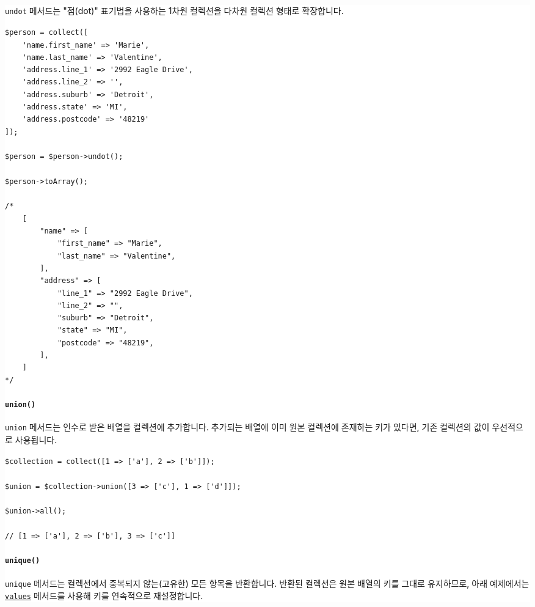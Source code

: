 `undot` 메서드는 "점(dot)" 표기법을 사용하는 1차원 컬렉션을 다차원 컬렉션 형태로 확장합니다.

```
$person = collect([
    'name.first_name' => 'Marie',
    'name.last_name' => 'Valentine',
    'address.line_1' => '2992 Eagle Drive',
    'address.line_2' => '',
    'address.suburb' => 'Detroit',
    'address.state' => 'MI',
    'address.postcode' => '48219'
]);

$person = $person->undot();

$person->toArray();

/*
    [
        "name" => [
            "first_name" => "Marie",
            "last_name" => "Valentine",
        ],
        "address" => [
            "line_1" => "2992 Eagle Drive",
            "line_2" => "",
            "suburb" => "Detroit",
            "state" => "MI",
            "postcode" => "48219",
        ],
    ]
*/
```

<a name="method-union"></a>
#### `union()`

`union` 메서드는 인수로 받은 배열을 컬렉션에 추가합니다. 추가되는 배열에 이미 원본 컬렉션에 존재하는 키가 있다면, 기존 컬렉션의 값이 우선적으로 사용됩니다.

```
$collection = collect([1 => ['a'], 2 => ['b']]);

$union = $collection->union([3 => ['c'], 1 => ['d']]);

$union->all();

// [1 => ['a'], 2 => ['b'], 3 => ['c']]
```

<a name="method-unique"></a>
#### `unique()`

`unique` 메서드는 컬렉션에서 중복되지 않는(고유한) 모든 항목을 반환합니다. 반환된 컬렉션은 원본 배열의 키를 그대로 유지하므로, 아래 예제에서는 [`values`](#method-values) 메서드를 사용해 키를 연속적으로 재설정합니다.

